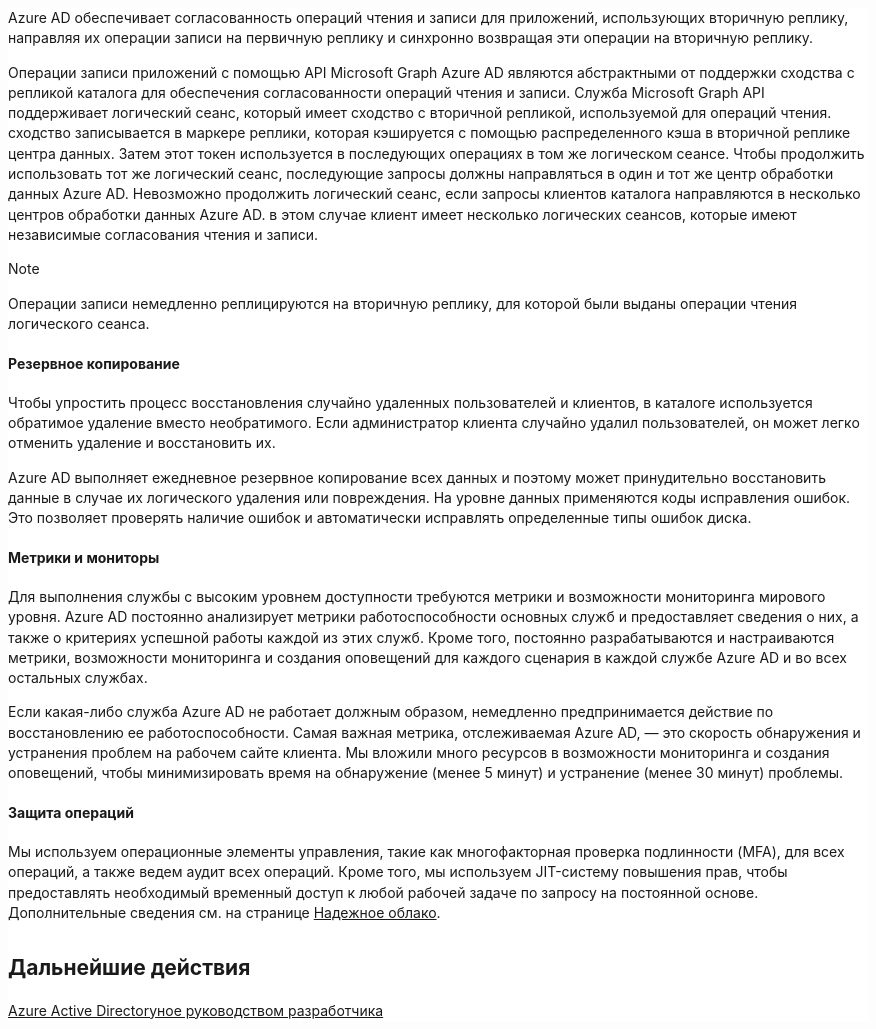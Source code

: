 Azure AD обеспечивает согласованность операций чтения и записи для приложений, использующих вторичную реплику, направляя их операции записи на первичную реплику и синхронно возвращая эти операции на вторичную реплику.

Операции записи приложений с помощью API Microsoft Graph Azure AD являются абстрактными от поддержки сходства с репликой каталога для обеспечения согласованности операций чтения и записи. Служба Microsoft Graph API поддерживает логический сеанс, который имеет сходство с вторичной репликой, используемой для операций чтения. сходство записывается в маркере реплики, которая кэшируется с помощью распределенного кэша в вторичной реплике центра данных. Затем этот токен используется в последующих операциях в том же логическом сеансе. Чтобы продолжить использовать тот же логический сеанс, последующие запросы должны направляться в один и тот же центр обработки данных Azure AD. Невозможно продолжить логический сеанс, если запросы клиентов каталога направляются в несколько центров обработки данных Azure AD. в этом случае клиент имеет несколько логических сеансов, которые имеют независимые согласования чтения и записи.

 >[!NOTE]
 >Операции записи немедленно реплицируются на вторичную реплику, для которой были выданы операции чтения логического сеанса.

#### <a name="backup-protection"></a>Резервное копирование

Чтобы упростить процесс восстановления случайно удаленных пользователей и клиентов, в каталоге используется обратимое удаление вместо необратимого. Если администратор клиента случайно удалил пользователей, он может легко отменить удаление и восстановить их.

Azure AD выполняет ежедневное резервное копирование всех данных и поэтому может принудительно восстановить данные в случае их логического удаления или повреждения. На уровне данных применяются коды исправления ошибок. Это позволяет проверять наличие ошибок и автоматически исправлять определенные типы ошибок диска.

#### <a name="metrics-and-monitors"></a>Метрики и мониторы

Для выполнения службы с высоким уровнем доступности требуются метрики и возможности мониторинга мирового уровня. Azure AD постоянно анализирует метрики работоспособности основных служб и предоставляет сведения о них, а также о критериях успешной работы каждой из этих служб. Кроме того, постоянно разрабатываются и настраиваются метрики, возможности мониторинга и создания оповещений для каждого сценария в каждой службе Azure AD и во всех остальных службах.

Если какая-либо служба Azure AD не работает должным образом, немедленно предпринимается действие по восстановлению ее работоспособности. Самая важная метрика, отслеживаемая Azure AD, — это скорость обнаружения и устранения проблем на рабочем сайте клиента. Мы вложили много ресурсов в возможности мониторинга и создания оповещений, чтобы минимизировать время на обнаружение (менее 5 минут) и устранение (менее 30 минут) проблемы.

#### <a name="secure-operations"></a>Защита операций

Мы используем операционные элементы управления, такие как многофакторная проверка подлинности (MFA), для всех операций, а также ведем аудит всех операций. Кроме того, мы используем JIT-систему повышения прав, чтобы предоставлять необходимый временный доступ к любой рабочей задаче по запросу на постоянной основе. Дополнительные сведения см. на странице [Надежное облако](https://azure.microsoft.com/support/trust-center).

## <a name="next-steps"></a>Дальнейшие действия

[Azure Active Directoryное руководством разработчика](../develop/index.yml)